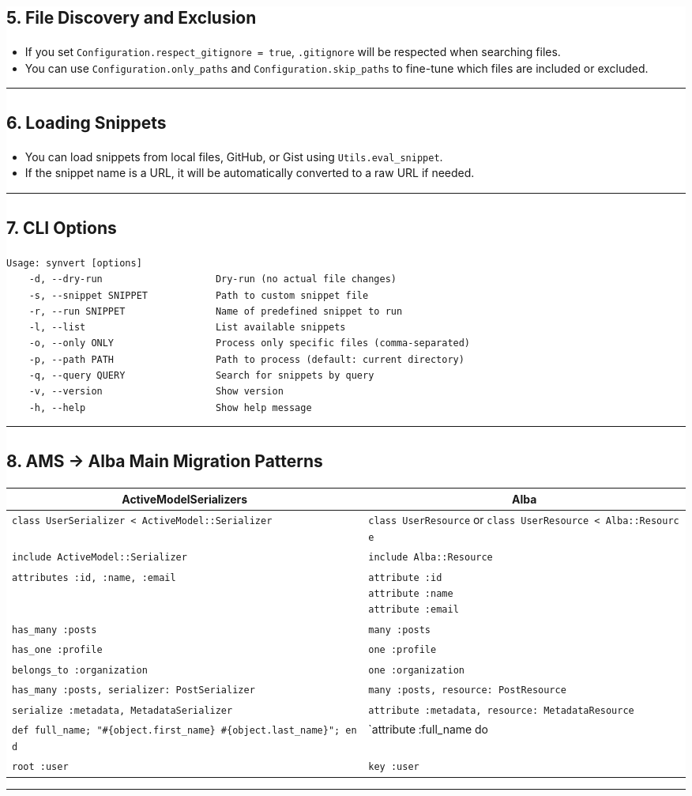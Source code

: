 ## 5. File Discovery and Exclusion

- If you set `Configuration.respect_gitignore = true`, `.gitignore` will be respected when searching files.
- You can use `Configuration.only_paths` and `Configuration.skip_paths` to fine-tune which files are included or excluded.

---

## 6. Loading Snippets

- You can load snippets from local files, GitHub, or Gist using `Utils.eval_snippet`.
- If the snippet name is a URL, it will be automatically converted to a raw URL if needed.

---

## 7. CLI Options

```
Usage: synvert [options]
    -d, --dry-run                    Dry-run (no actual file changes)
    -s, --snippet SNIPPET            Path to custom snippet file
    -r, --run SNIPPET                Name of predefined snippet to run
    -l, --list                       List available snippets
    -o, --only ONLY                  Process only specific files (comma-separated)
    -p, --path PATH                  Path to process (default: current directory)
    -q, --query QUERY                Search for snippets by query
    -v, --version                    Show version
    -h, --help                       Show help message
```

---

## 8. AMS → Alba Main Migration Patterns

| ActiveModelSerializers | Alba |
|------------------------|------|
| `class UserSerializer < ActiveModel::Serializer` | `class UserResource` or `class UserResource < Alba::Resource` |
| `include ActiveModel::Serializer` | `include Alba::Resource` |
| `attributes :id, :name, :email` | `attribute :id` <br> `attribute :name` <br> `attribute :email` |
| `has_many :posts` | `many :posts` |
| `has_one :profile` | `one :profile` |
| `belongs_to :organization` | `one :organization` |
| `has_many :posts, serializer: PostSerializer` | `many :posts, resource: PostResource` |
| `serialize :metadata, MetadataSerializer` | `attribute :metadata, resource: MetadataResource` |
| `def full_name; "#{object.first_name} #{object.last_name}"; end` | `attribute :full_name do |resource|` <br> `  "#{resource.first_name} #{resource.last_name}"` <br> `end` |
| `root :user` | `key :user` |

---